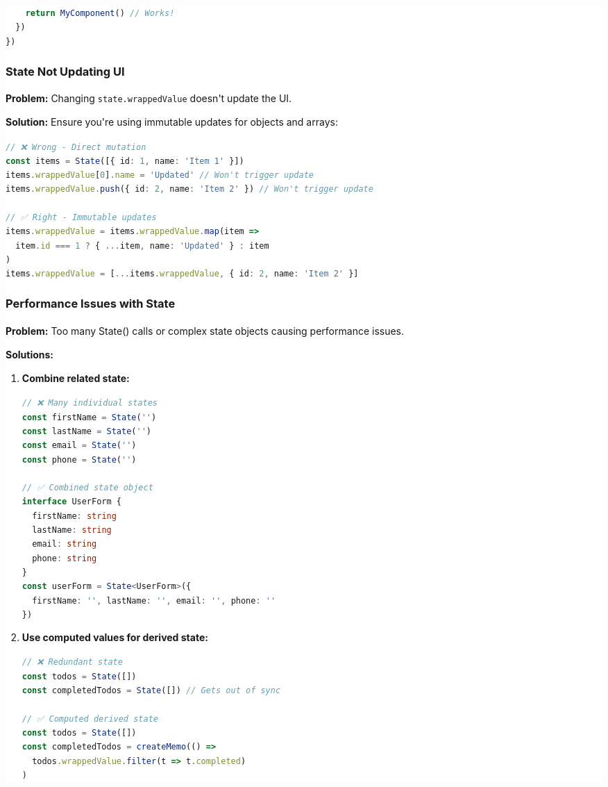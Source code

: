    ```typescript
       return MyComponent() // Works!
     })
   })
   ```

### State Not Updating UI

**Problem:** Changing `state.wrappedValue` doesn't update the UI.

**Solution:** Ensure you're using immutable updates for objects and arrays:

```typescript
// ❌ Wrong - Direct mutation
const items = State([{ id: 1, name: 'Item 1' }])
items.wrappedValue[0].name = 'Updated' // Won't trigger update
items.wrappedValue.push({ id: 2, name: 'Item 2' }) // Won't trigger update

// ✅ Right - Immutable updates
items.wrappedValue = items.wrappedValue.map(item => 
  item.id === 1 ? { ...item, name: 'Updated' } : item
)
items.wrappedValue = [...items.wrappedValue, { id: 2, name: 'Item 2' }]
```

### Performance Issues with State

**Problem:** Too many State() calls or complex state objects causing performance issues.

**Solutions:**

1. **Combine related state:**
   ```typescript
   // ❌ Many individual states
   const firstName = State('')
   const lastName = State('')
   const email = State('')
   const phone = State('')
   
   // ✅ Combined state object
   interface UserForm {
     firstName: string
     lastName: string
     email: string
     phone: string
   }
   const userForm = State<UserForm>({
     firstName: '', lastName: '', email: '', phone: ''
   })
   ```

2. **Use computed values for derived state:**
   ```typescript
   // ❌ Redundant state
   const todos = State([])
   const completedTodos = State([]) // Gets out of sync
   
   // ✅ Computed derived state
   const todos = State([])
   const completedTodos = createMemo(() => 
     todos.wrappedValue.filter(t => t.completed)
   )
   ```
